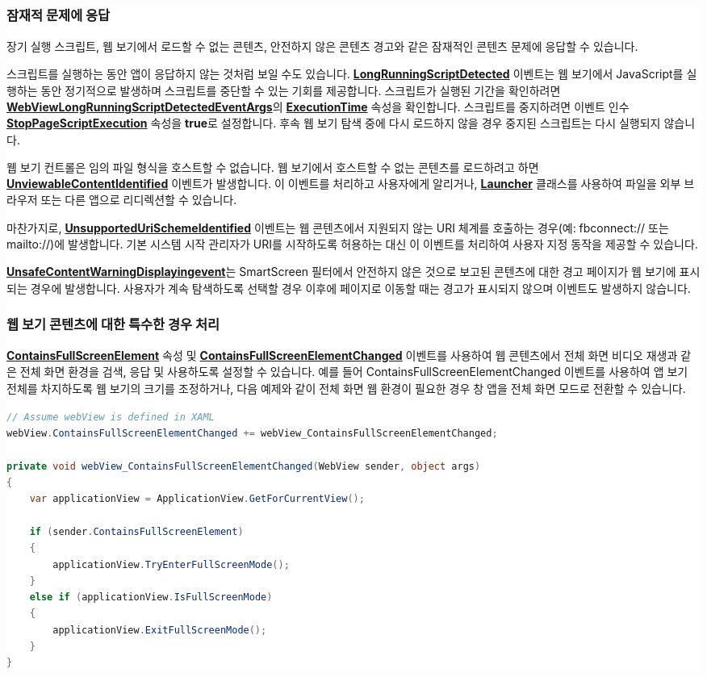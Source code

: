 ### <a name="responding-to-potential-problems"></a>잠재적 문제에 응답

장기 실행 스크립트, 웹 보기에서 로드할 수 없는 콘텐츠, 안전하지 않은 콘텐츠 경고와 같은 잠재적인 콘텐츠 문제에 응답할 수 있습니다. 

스크립트를 실행하는 동안 앱이 응답하지 않는 것처럼 보일 수도 있습니다. [**LongRunningScriptDetected**](https://msdn.microsoft.com/library/windows/apps/xaml/windows.ui.xaml.controls.webview.longrunningscriptdetected.aspx) 이벤트는 웹 보기에서 JavaScript를 실행하는 동안 정기적으로 발생하며 스크립트를 중단할 수 있는 기회를 제공합니다. 스크립트가 실행된 기간을 확인하려면 [**WebViewLongRunningScriptDetectedEventArgs**](https://msdn.microsoft.com/library/windows/apps/xaml/windows.ui.xaml.controls.webviewlongrunningscriptdetectedeventargs.executiontime.aspx)의 [**ExecutionTime**](https://msdn.microsoft.com/library/windows/apps/xaml/windows.ui.xaml.controls.webviewlongrunningscriptdetectedeventargs.aspx) 속성을 확인합니다. 스크립트를 중지하려면 이벤트 인수 [**StopPageScriptExecution**](https://msdn.microsoft.com/library/windows/apps/xaml/windows.ui.xaml.controls.webviewlongrunningscriptdetectedeventargs.stoppagescriptexecution.aspx) 속성을 **true**로 설정합니다. 후속 웹 보기 탐색 중에 다시 로드하지 않을 경우 중지된 스크립트는 다시 실행되지 않습니다. 

웹 보기 컨트롤은 임의 파일 형식을 호스트할 수 없습니다. 웹 보기에서 호스트할 수 없는 콘텐츠를 로드하려고 하면 [**UnviewableContentIdentified**](https://msdn.microsoft.com/library/windows/apps/xaml/windows.ui.xaml.controls.webview.unviewablecontentidentified.aspx) 이벤트가 발생합니다. 이 이벤트를 처리하고 사용자에게 알리거나, [**Launcher**](https://msdn.microsoft.com/library/windows/apps/xaml/windows.system.launcher.aspx) 클래스를 사용하여 파일을 외부 브라우저 또는 다른 앱으로 리디렉션할 수 있습니다.

마찬가지로, [**UnsupportedUriSchemeIdentified**](https://msdn.microsoft.com/library/windows/apps/xaml/windows.ui.xaml.controls.webview.unsupportedurischemeidentified.aspx) 이벤트는 웹 콘텐츠에서 지원되지 않는 URI 체계를 호출하는 경우(예: fbconnect:// 또는 mailto://)에 발생합니다. 기본 시스템 시작 관리자가 URI를 시작하도록 허용하는 대신 이 이벤트를 처리하여 사용자 지정 동작을 제공할 수 있습니다.

[**UnsafeContentWarningDisplayingevent**](https://msdn.microsoft.com/library/windows/apps/xaml/windows.ui.xaml.controls.webview.unsafecontentwarningdisplaying.aspx)는 SmartScreen 필터에서 안전하지 않은 것으로 보고된 콘텐츠에 대한 경고 페이지가 웹 보기에 표시되는 경우에 발생합니다. 사용자가 계속 탐색하도록 선택할 경우 이후에 페이지로 이동할 때는 경고가 표시되지 않으며 이벤트도 발생하지 않습니다.

### <a name="handling-special-cases-for-web-view-content"></a>웹 보기 콘텐츠에 대한 특수한 경우 처리

[**ContainsFullScreenElement**](https://msdn.microsoft.com/library/windows/apps/xaml/windows.ui.xaml.controls.webview.containsfullscreenelement.aspx) 속성 및 [**ContainsFullScreenElementChanged**](https://msdn.microsoft.com/library/windows/apps/xaml/windows.ui.xaml.controls.webview.containsfullscreenelementchanged.aspx) 이벤트를 사용하여 웹 콘텐츠에서 전체 화면 비디오 재생과 같은 전체 화면 환경을 검색, 응답 및 사용하도록 설정할 수 있습니다. 예를 들어 ContainsFullScreenElementChanged 이벤트를 사용하여 앱 보기 전체를 차지하도록 웹 보기의 크기를 조정하거나, 다음 예제와 같이 전체 화면 웹 환경이 필요한 경우 창 앱을 전체 화면 모드로 전환할 수 있습니다.

```csharp
// Assume webView is defined in XAML
webView.ContainsFullScreenElementChanged += webView_ContainsFullScreenElementChanged;

private void webView_ContainsFullScreenElementChanged(WebView sender, object args)
{
    var applicationView = ApplicationView.GetForCurrentView();

    if (sender.ContainsFullScreenElement)
    {
        applicationView.TryEnterFullScreenMode();
    }
    else if (applicationView.IsFullScreenMode)
    {
        applicationView.ExitFullScreenMode();
    }
}
```
